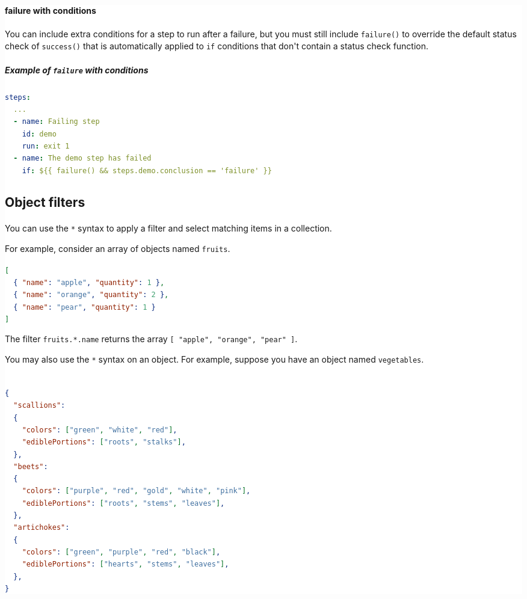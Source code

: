 #### failure with conditions

You can include extra conditions for a step to run after a failure, but you must still include `failure()` to override the default status check of `success()` that is automatically applied to `if` conditions that don't contain a status check function.

##### Example of `failure` with conditions

```yaml
steps:
  ...
  - name: Failing step
    id: demo
    run: exit 1
  - name: The demo step has failed
    if: ${{ failure() && steps.demo.conclusion == 'failure' }}
```

## Object filters

You can use the `*` syntax to apply a filter and select matching items in a collection.

For example, consider an array of objects named `fruits`.

```json
[
  { "name": "apple", "quantity": 1 },
  { "name": "orange", "quantity": 2 },
  { "name": "pear", "quantity": 1 }
]
```

The filter `fruits.*.name` returns the array `[ "apple", "orange", "pear" ]`.

You may also use the `*` syntax on an object. For example, suppose you have an object named `vegetables`.

```json

{
  "scallions":
  {
    "colors": ["green", "white", "red"],
    "ediblePortions": ["roots", "stalks"],
  },
  "beets":
  {
    "colors": ["purple", "red", "gold", "white", "pink"],
    "ediblePortions": ["roots", "stems", "leaves"],
  },
  "artichokes":
  {
    "colors": ["green", "purple", "red", "black"],
    "ediblePortions": ["hearts", "stems", "leaves"],
  },
}
```
